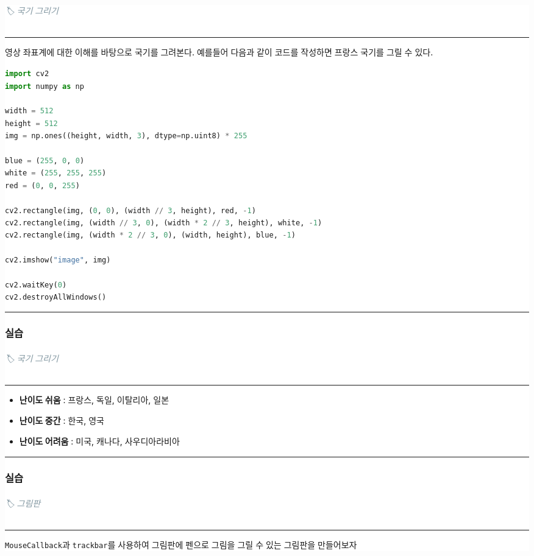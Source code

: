###### <span style="color:rgb(130, 151, 161)">🏷️ 국기 그리기</span>

<hr/>

영상 좌표계에 대한 이해를 바탕으로 국기를 그려본다. 예를들어 다음과 같이 코드를 작성하면 프랑스 국기를 그릴 수 있다.

<style scoped>code{font-size:12px}</style>

```py
import cv2
import numpy as np

width = 512
height = 512
img = np.ones((height, width, 3), dtype=np.uint8) * 255

blue = (255, 0, 0)
white = (255, 255, 255)
red = (0, 0, 255)

cv2.rectangle(img, (0, 0), (width // 3, height), red, -1)
cv2.rectangle(img, (width // 3, 0), (width * 2 // 3, height), white, -1)
cv2.rectangle(img, (width * 2 // 3, 0), (width, height), blue, -1)

cv2.imshow("image", img)

cv2.waitKey(0)
cv2.destroyAllWindows()
```

---

### 실습

###### <span style="color:rgb(130, 151, 161)">🏷️ 국기 그리기</span>

<hr/>

- **난이도 쉬움** : 프랑스, 독일, 이탈리아, 일본

- **난이도 중간** : 한국, 영국

- **난이도 어려움** : 미국, 캐나다, 사우디아라비아

---

### 실습

###### <span style="color:rgb(130, 151, 161)">🏷️ 그림판</span>

<hr/>

`MouseCallback`과 `trackbar`를 사용하여 그림판에 펜으로 그림을 그릴 수 있는 그림판을 만들어보자
